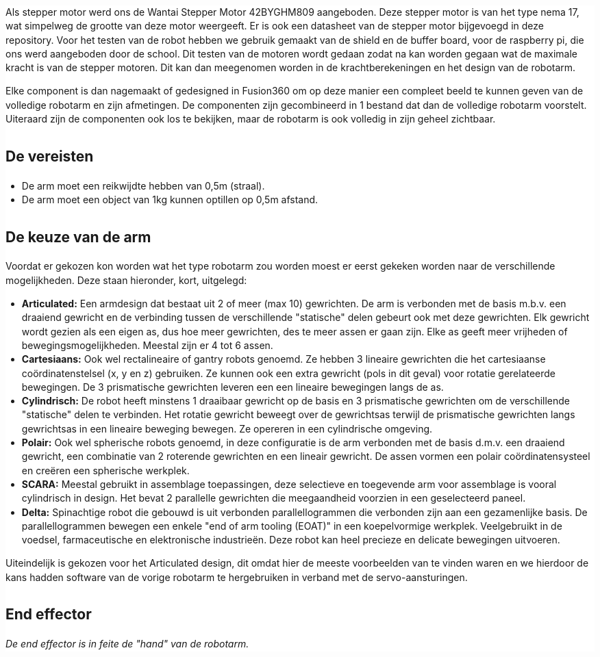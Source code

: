 Als stepper motor werd ons de Wantai Stepper Motor 42BYGHM809 aangeboden. Deze stepper motor is van het type nema 17, wat simpelweg de grootte van deze motor weergeeft. Er is ook een datasheet van de stepper motor bijgevoegd in deze repository. Voor het testen van de robot hebben we gebruik gemaakt van de shield en de buffer board, voor de raspberry pi, die ons werd aangeboden door de school. Dit testen van de motoren wordt gedaan zodat na kan worden gegaan wat de maximale kracht is van de stepper motoren. Dit kan dan meegenomen worden in de krachtberekeningen en het design van de robotarm.

Elke component is dan nagemaakt of gedesigned in Fusion360 om op deze manier een compleet beeld te kunnen geven van de volledige robotarm en zijn afmetingen. De componenten zijn gecombineerd in 1 bestand dat dan de volledige robotarm voorstelt. Uiteraard zijn de componenten ook los te bekijken, maar de robotarm is ook volledig in zijn geheel zichtbaar.


## De vereisten
* De arm moet een reikwijdte hebben van 0,5m (straal).
* De arm moet een object van 1kg kunnen optillen op 0,5m afstand.

## De keuze van de arm

Voordat er gekozen kon worden wat het type robotarm zou worden moest er eerst gekeken worden naar de verschillende mogelijkheden. Deze staan hieronder, kort, uitgelegd:
* **Articulated:** Een armdesign dat bestaat uit 2 of meer (max 10) gewrichten. De arm is verbonden met de basis m.b.v. een draaiend gewricht en de verbinding tussen de verschillende "statische" delen gebeurt ook met deze gewrichten. Elk gewricht wordt gezien als een eigen as, dus hoe meer gewrichten, des te meer assen er gaan zijn. Elke as geeft meer vrijheden of bewegingsmogelijkheden. Meestal zijn er 4 tot 6 assen.
* **Cartesiaans:** Ook wel rectalineaire of gantry robots genoemd. Ze hebben 3 lineaire gewrichten die het cartesiaanse coördinatenstelsel (x, y en z) gebruiken. Ze kunnen ook een extra gewricht (pols in dit geval) voor rotatie gerelateerde bewegingen. De 3 prismatische gewrichten leveren een een lineaire bewegingen langs de as.
* **Cylindrisch:** De robot heeft minstens 1 draaibaar gewricht op de basis en 3 prismatische gewrichten om de verschillende "statische" delen te verbinden. Het rotatie gewricht beweegt over de gewrichtsas terwijl de prismatische gewrichten langs gewrichtsas in een lineaire beweging bewegen. Ze opereren in een cylindrische omgeving.
* **Polair:** Ook wel spherische robots genoemd, in deze configuratie is de arm verbonden met de basis d.m.v. een draaiend gewricht, een combinatie van 2 roterende gewrichten en een lineair gewricht. De assen vormen een polair coördinatensysteel en creëren een spherische werkplek.
* **SCARA:** Meestal gebruikt in assemblage toepassingen, deze selectieve en toegevende arm voor assemblage is vooral cylindrisch in design. Het bevat 2 parallelle gewrichten die meegaandheid voorzien in een geselecteerd paneel.
* **Delta:** Spinachtige robot die gebouwd is uit verbonden parallellogrammen die verbonden zijn aan een gezamenlijke basis. De parallellogrammen bewegen een enkele "end of arm tooling (EOAT)" in een koepelvormige werkplek. Veelgebruikt in de voedsel, farmaceutische en elektronische industrieën. Deze robot kan heel precieze en delicate bewegingen uitvoeren.


Uiteindelijk is gekozen voor het Articulated design, dit omdat hier de meeste voorbeelden van te vinden waren en we hierdoor de kans hadden software van de vorige robotarm te hergebruiken in verband met de servo-aansturingen.


## End effector
*De end effector is in feite de "hand" van de robotarm.*
